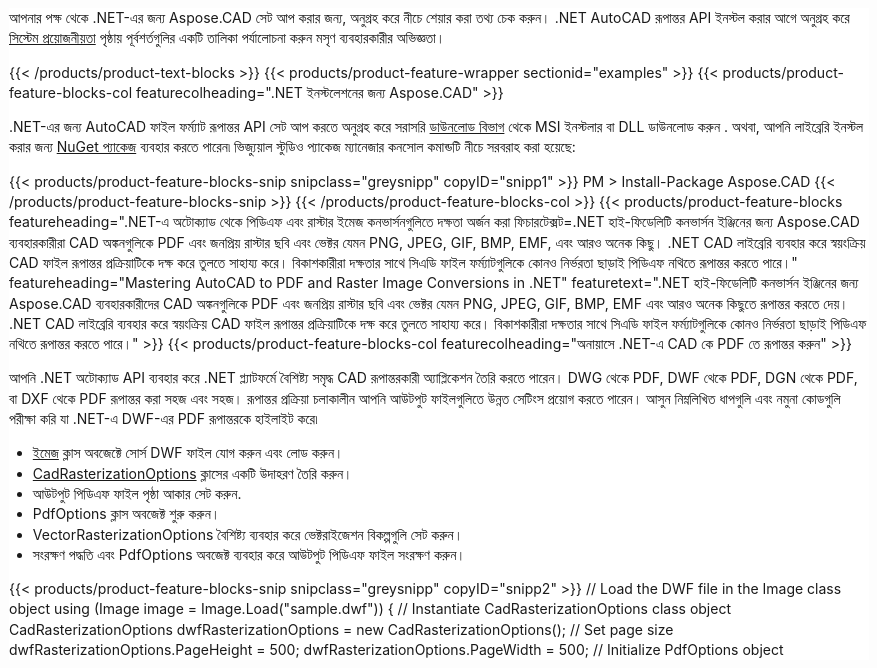    <p>আপনার পক্ষ থেকে .NET-এর জন্য Aspose.CAD সেট আপ করার জন্য, অনুগ্রহ করে নীচে শেয়ার করা তথ্য চেক করুন। .NET AutoCAD রূপান্তর API ইনস্টল করার আগে অনুগ্রহ করে <a href="https://docs.aspose.com/cad/net/system-requirements/">সিস্টেম প্রয়োজনীয়তা</a> পৃষ্ঠায় পূর্বশর্তগুলির একটি তালিকা পর্যালোচনা করুন মসৃণ ব্যবহারকারীর অভিজ্ঞতা।</p>
   {{< /products/product-text-blocks >}}
{{< products/product-feature-wrapper 
sectionid="examples"
>}}
{{< products/product-feature-blocks-col
featurecolheading=".NET ইনস্টলেশনের জন্য Aspose.CAD"
>}}
<p>.NET-এর জন্য AutoCAD ফাইল ফর্ম্যাট রূপান্তর API সেট আপ করতে অনুগ্রহ করে সরাসরি <a href="https://releases.aspose.com/cad/net/">ডাউনলোড বিভাগ</a> থেকে MSI ইনস্টলার বা DLL ডাউনলোড করুন . অথবা, আপনি লাইব্রেরি ইনস্টল করার জন্য <a href="https://www.nuget.org/packages/Aspose.CAD/">NuGet প্যাকেজ</a> ব্যবহার করতে পারেন৷ ভিজ্যুয়াল স্টুডিও প্যাকেজ ম্যানেজার কনসোল কমান্ডটি নীচে সরবরাহ করা হয়েছে:</p>
{{< products/product-feature-blocks-snip
snipclass="greysnipp"
copyID="snipp1"
>}}
PM > Install-Package Aspose.CAD
{{< /products/product-feature-blocks-snip >}}
{{< /products/product-feature-blocks-col >}}
{{< products/product-feature-blocks
featureheading=".NET-এ অটোক্যাড থেকে পিডিএফ এবং রাস্টার ইমেজ কনভার্সনগুলিতে দক্ষতা অর্জন করা ফিচারটেক্সট=.NET হাই-ফিডেলিটি কনভার্সন ইঞ্জিনের জন্য Aspose.CAD ব্যবহারকারীরা CAD অঙ্কনগুলিকে PDF এবং জনপ্রিয় রাস্টার ছবি এবং ভেক্টর যেমন PNG, JPEG, GIF, BMP, EMF, এবং আরও অনেক কিছু। .NET CAD লাইব্রেরি ব্যবহার করে স্বয়ংক্রিয় CAD ফাইল রূপান্তর প্রক্রিয়াটিকে দক্ষ করে তুলতে সাহায্য করে। বিকাশকারীরা দক্ষতার সাথে সিএডি ফাইল ফর্ম্যাটগুলিকে কোনও নির্ভরতা ছাড়াই পিডিএফ নথিতে রূপান্তর করতে পারে।"
featureheading="Mastering AutoCAD to PDF and Raster Image Conversions in .NET" featuretext=".NET হাই-ফিডেলিটি কনভার্সন ইঞ্জিনের জন্য Aspose.CAD ব্যবহারকারীদের CAD অঙ্কনগুলিকে PDF এবং জনপ্রিয় রাস্টার ছবি এবং ভেক্টর যেমন PNG, JPEG, GIF, BMP, EMF এবং আরও অনেক কিছুতে রূপান্তর করতে দেয়। .NET CAD লাইব্রেরি ব্যবহার করে স্বয়ংক্রিয় CAD ফাইল রূপান্তর প্রক্রিয়াটিকে দক্ষ করে তুলতে সাহায্য করে। বিকাশকারীরা দক্ষতার সাথে সিএডি ফাইল ফর্ম্যাটগুলিকে কোনও নির্ভরতা ছাড়াই পিডিএফ নথিতে রূপান্তর করতে পারে।"
>}}
{{< products/product-feature-blocks-col
featurecolheading="অনায়াসে .NET-এ CAD কে PDF তে রূপান্তর করুন"
>}}
<p>আপনি .NET অটোক্যাড API ব্যবহার করে .NET প্ল্যাটফর্মে বৈশিষ্ট্য সমৃদ্ধ CAD রূপান্তরকারী অ্যাপ্লিকেশন তৈরি করতে পারেন। DWG থেকে PDF, DWF থেকে PDF, DGN থেকে PDF, বা DXF থেকে PDF রূপান্তর করা সহজ এবং সহজ। রূপান্তর প্রক্রিয়া চলাকালীন আপনি আউটপুট ফাইলগুলিতে উন্নত সেটিংস প্রয়োগ করতে পারেন। আসুন নিম্নলিখিত ধাপগুলি এবং নমুনা কোডগুলি পরীক্ষা করি যা .NET-এ DWF-এর PDF রূপান্তরকে হাইলাইট করে৷</p>
<ul>
   <li><a href="https://apireference.aspose.com/cad/net/aspose.cad/image">ইমেজ</a> ক্লাস অবজেক্টে সোর্স DWF ফাইল যোগ করুন এবং লোড করুন।</li>
   <li><a href="https://reference.aspose.com/cad/net/aspose.cad.imageoptions/cadrasterizationoptions/">CadRasterizationOptions</a> ক্লাসের একটি উদাহরণ তৈরি করুন।</li>
   <li>আউটপুট পিডিএফ ফাইল পৃষ্ঠা আকার সেট করুন.</li>
   <li>PdfOptions ক্লাস অবজেক্ট শুরু করুন।</li>
   <li>VectorRasterizationOptions বৈশিষ্ট্য ব্যবহার করে ভেক্টরাইজেশন বিকল্পগুলি সেট করুন।</li>
   <li>সংরক্ষণ পদ্ধতি এবং PdfOptions অবজেক্ট ব্যবহার করে আউটপুট পিডিএফ ফাইল সংরক্ষণ করুন।</li>
</ul>
{{< products/product-feature-blocks-snip
snipclass="greysnipp"
copyID="snipp2"
>}}
// Load the DWF file in the Image class object
using (Image image = Image.Load("sample.dwf"))
{
	// Instantiate CadRasterizationOptions class object
	CadRasterizationOptions dwfRasterizationOptions = new CadRasterizationOptions();
        // Set page size
        dwfRasterizationOptions.PageHeight = 500;
        dwfRasterizationOptions.PageWidth = 500;
        // Initialize PdfOptions object
